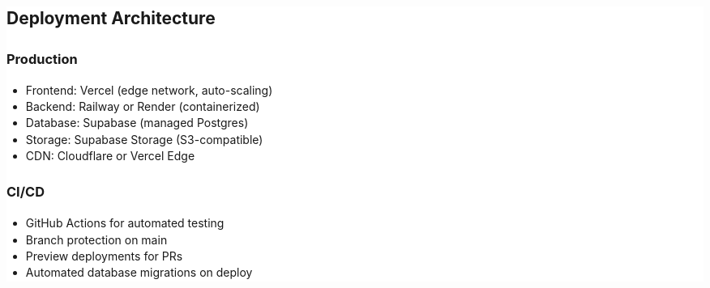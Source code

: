 ## Deployment Architecture

### Production
- Frontend: Vercel (edge network, auto-scaling)
- Backend: Railway or Render (containerized)
- Database: Supabase (managed Postgres)
- Storage: Supabase Storage (S3-compatible)
- CDN: Cloudflare or Vercel Edge

### CI/CD
- GitHub Actions for automated testing
- Branch protection on main
- Preview deployments for PRs
- Automated database migrations on deploy
